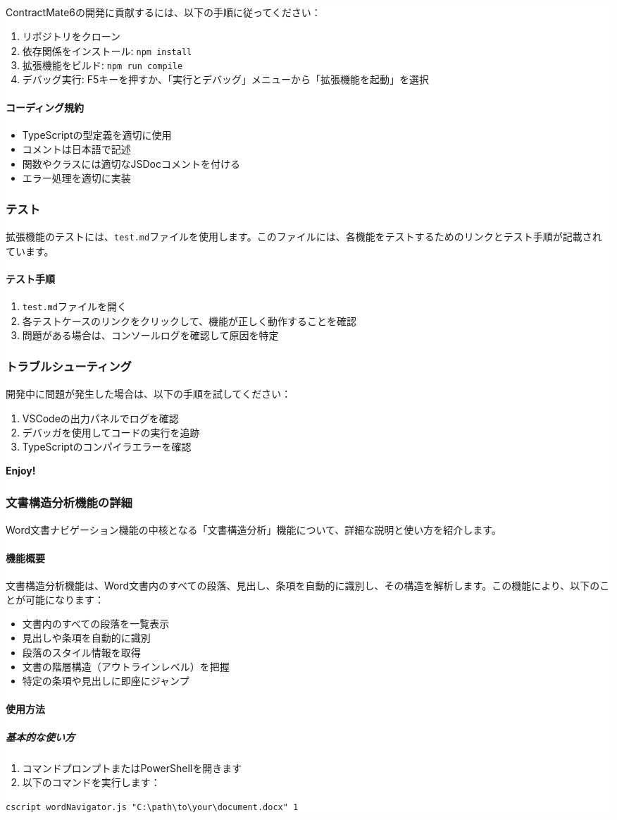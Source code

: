 ContractMate6の開発に貢献するには、以下の手順に従ってください：

1. リポジトリをクローン
2. 依存関係をインストール: `npm install`
3. 拡張機能をビルド: `npm run compile`
4. デバッグ実行: F5キーを押すか、「実行とデバッグ」メニューから「拡張機能を起動」を選択

#### コーディング規約

- TypeScriptの型定義を適切に使用
- コメントは日本語で記述
- 関数やクラスには適切なJSDocコメントを付ける
- エラー処理を適切に実装

### テスト

拡張機能のテストには、`test.md`ファイルを使用します。このファイルには、各機能をテストするためのリンクとテスト手順が記載されています。

#### テスト手順

1. `test.md`ファイルを開く
2. 各テストケースのリンクをクリックして、機能が正しく動作することを確認
3. 問題がある場合は、コンソールログを確認して原因を特定

### トラブルシューティング

開発中に問題が発生した場合は、以下の手順を試してください：

1. VSCodeの出力パネルでログを確認
2. デバッガを使用してコードの実行を追跡
3. TypeScriptのコンパイラエラーを確認

**Enjoy!**
### 文書構造分析機能の詳細

Word文書ナビゲーション機能の中核となる「文書構造分析」機能について、詳細な説明と使い方を紹介します。

#### 機能概要

文書構造分析機能は、Word文書内のすべての段落、見出し、条項を自動的に識別し、その構造を解析します。この機能により、以下のことが可能になります：

- 文書内のすべての段落を一覧表示
- 見出しや条項を自動的に識別
- 段落のスタイル情報を取得
- 文書の階層構造（アウトラインレベル）を把握
- 特定の条項や見出しに即座にジャンプ

#### 使用方法

##### 基本的な使い方

1. コマンドプロンプトまたはPowerShellを開きます
2. 以下のコマンドを実行します：

```
cscript wordNavigator.js "C:\path\to\your\document.docx" 1
```
